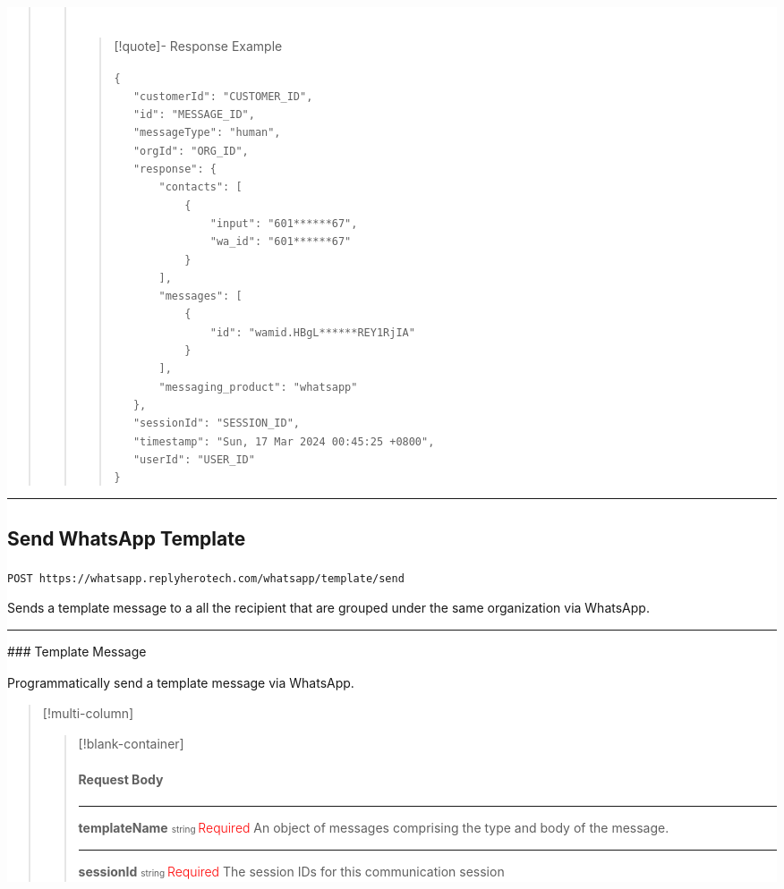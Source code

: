 > > >
> > >```
> > 
> > <br>
> > 
> > >[!quote]- Response Example
> > >
> > >```
> > >{
> > >    "customerId": "CUSTOMER_ID",
> > >    "id": "MESSAGE_ID",
> > >    "messageType": "human",
> > >    "orgId": "ORG_ID",
> > >    "response": {
> > >        "contacts": [
> > >            {
> > >                "input": "601******67",
> > >                "wa_id": "601******67"
> > >            }
> > >        ],
> > >        "messages": [
> > >            {
> > >                "id": "wamid.HBgL******REY1RjIA"
> > >            }
> > >        ],
> > >        "messaging_product": "whatsapp"
> > >    },
> > >    "sessionId": "SESSION_ID",
> > >    "timestamp": "Sun, 17 Mar 2024 00:45:25 +0800",
> > >    "userId": "USER_ID"
> > >}
> > >```

<hr>

## Send WhatsApp Template 

```
POST https://whatsapp.replyherotech.com/whatsapp/template/send
```

Sends a template message to a all the recipient that are grouped under the same organization via WhatsApp.

<hr>
### Template Message

Programmatically send a template message via WhatsApp. 

> [!multi-column]
> 
> >[!blank-container]
> > #### Request Body
> >
> ><hr>
> >
> ><span style="font-size: 14px">**templateName**</span> <span style="font-size: 10px">string </span><span style="color: red; font-weight: 300; font-size: 14px">Required</span> 
> ><span style="font-size: 14px">An object of messages comprising the type and body of the message.</span>
> ><hr>
> >
> ><span style="font-size: 14px">**sessionId**</span> <span style="font-size: 10px"> string  </span><span style="color: red; font-weight: 300; font-size: 14px">Required</span> 
> ><span style="font-size: 14px">The session IDs for this communication session</span>